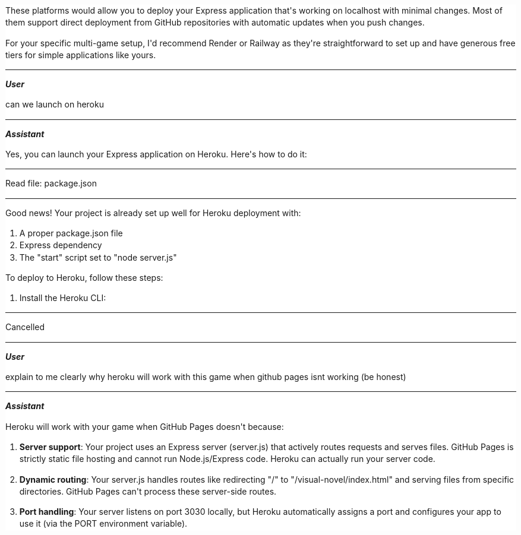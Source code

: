 These platforms would allow you to deploy your Express application that's working on localhost with minimal changes. Most of them support direct deployment from GitHub repositories with automatic updates when you push changes.

For your specific multi-game setup, I'd recommend Render or Railway as they're straightforward to set up and have generous free tiers for simple applications like yours.

---

_**User**_

can we launch on heroku 

---

_**Assistant**_

Yes, you can launch your Express application on Heroku. Here's how to do it:

---

Read file: package.json

---

Good news! Your project is already set up well for Heroku deployment with:
1. A proper package.json file
2. Express dependency
3. The "start" script set to "node server.js"

To deploy to Heroku, follow these steps:

1. Install the Heroku CLI:

---

Cancelled

---

_**User**_

explain to me clearly why heroku will work with this game when github pages isnt working (be honest) 

---

_**Assistant**_

Heroku will work with your game when GitHub Pages doesn't because:

1. **Server support**: Your project uses an Express server (server.js) that actively routes requests and serves files. GitHub Pages is strictly static file hosting and cannot run Node.js/Express code. Heroku can actually run your server code.

2. **Dynamic routing**: Your server.js handles routes like redirecting "/" to "/visual-novel/index.html" and serving files from specific directories. GitHub Pages can't process these server-side routes.

3. **Port handling**: Your server listens on port 3030 locally, but Heroku automatically assigns a port and configures your app to use it (via the PORT environment variable).

